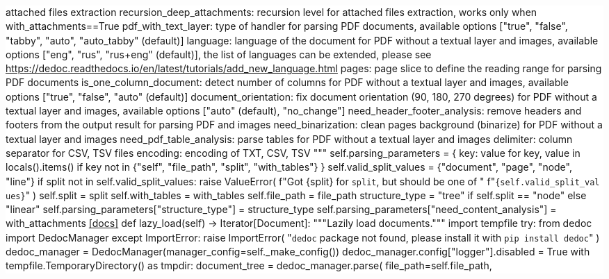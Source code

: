 attached files extraction                     recursion_deep_attachments: recursion level for attached files                         extraction, works only when with_attachments==True                     pdf_with_text_layer: type of handler for parsing PDF documents,                         available options                         ["true", "false", "tabby", "auto", "auto_tabby" (default)]                     language: language of the document for PDF without a textual layer and                         images, available options ["eng", "rus", "rus+eng" (default)],                         the list of languages can be extended, please see                         https://dedoc.readthedocs.io/en/latest/tutorials/add_new_language.html                     pages: page slice to define the reading range for parsing PDF documents                     is_one_column_document: detect number of columns for PDF without                         a textual layer and images, available options                         ["true", "false", "auto" (default)]                     document_orientation: fix document orientation (90, 180, 270 degrees)                         for PDF without a textual layer and images, available options                         ["auto" (default), "no_change"]                     need_header_footer_analysis: remove headers and footers from the output                         result for parsing PDF and images                     need_binarization: clean pages background (binarize) for PDF without a                         textual layer and images                     need_pdf_table_analysis: parse tables for PDF without a textual layer                         and images                     delimiter: column separator for CSV, TSV files                     encoding: encoding of TXT, CSV, TSV             """             self.parsing_parameters = {                 key: value                 for key, value in locals().items()                 if key not in {"self", "file_path", "split", "with_tables"}             }             self.valid_split_values = {"document", "page", "node", "line"}             if split not in self.valid_split_values:                 raise ValueError(                     f"Got {split} for `split`, but should be one of "                     f"`{self.valid_split_values}`"                 )             self.split = split             self.with_tables = with_tables             self.file_path = file_path                  structure_type = "tree" if self.split == "node" else "linear"             self.parsing_parameters["structure_type"] = structure_type             self.parsing_parameters["need_content_analysis"] = with_attachments                                        [[docs]](https://python.langchain.com/api_reference/community/document_loaders/langchain_community.document_loaders.dedoc.DedocBaseLoader.html#langchain_community.document_loaders.pdf.DedocBaseLoader.lazy_load)         def lazy_load(self) -> Iterator[Document]:             """Lazily load documents."""             import tempfile                  try:                 from dedoc import DedocManager             except ImportError:                 raise ImportError(                     "`dedoc` package not found, please install it with `pip install dedoc`"                 )             dedoc_manager = DedocManager(manager_config=self._make_config())             dedoc_manager.config["logger"].disabled = True                  with tempfile.TemporaryDirectory() as tmpdir:                 document_tree = dedoc_manager.parse(                     file_path=self.file_path,